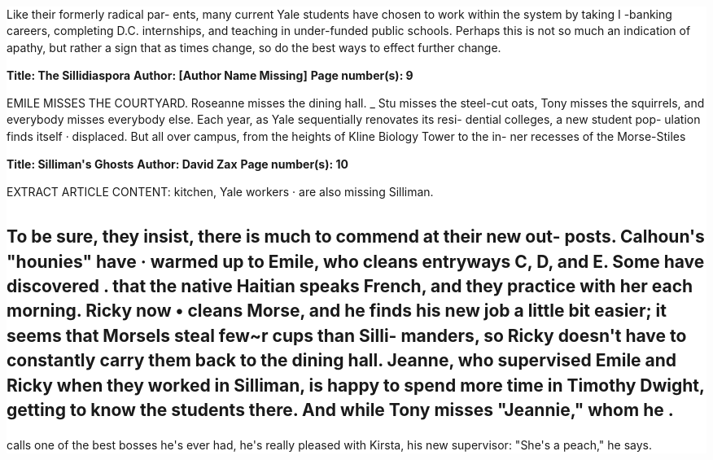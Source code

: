 Like their formerly radical par-
ents, many current Yale students 
have chosen to work within the 
system by taking I -banking careers, 
completing D.C. internships, and 
teaching in under-funded public 
schools. Perhaps this is not so much 
an indication of apathy, but rather a 
sign that as times change, so do the 
best ways to effect further change. 


**Title: The Sillidiaspora**
**Author: [Author Name Missing]**
**Page number(s): 9**

EMILE 
MISSES 
THE 
COURTYARD. 
Roseanne misses the dining hall. 
_ Stu misses the steel-cut oats, Tony 
misses the squirrels, and everybody 
misses everybody else. Each year, as 
Yale sequentially renovates its resi-
dential colleges, a new student pop-
ulation finds itself · displaced. But 
all over campus, from the heights 
of Kline Biology Tower to the in-
ner recesses of the Morse-Stiles 



**Title: Silliman's Ghosts**
**Author: David Zax**
**Page number(s): 10**

EXTRACT ARTICLE CONTENT:
kitchen, Yale workers · are also 
missing Silliman. 

To be sure, they insist, there is 
much to commend at their new out-
posts. Calhoun's "hounies" have 
· warmed up to Emile, who cleans 
entryways C, D, and E. Some have 
discovered . that the native Haitian 
speaks French, and they practice 
with her each morning. Ricky now 
• 
cleans Morse, and he finds his new 
job a little bit easier; it seems that 
Morsels steal few~r cups than Silli-
manders, so Ricky doesn't have to 
constantly carry them back to the 
dining hall. Jeanne, who supervised 
Emile and Ricky when they worked 
in Silliman, is happy to spend more 
time in Timothy Dwight, getting to 
know the students there. And while 
Tony misses "Jeannie," whom he 
. 
-
calls one of the best bosses he's 
ever had, he's really pleased with 
Kirsta, his new supervisor: "She's a 
peach," he says. 
